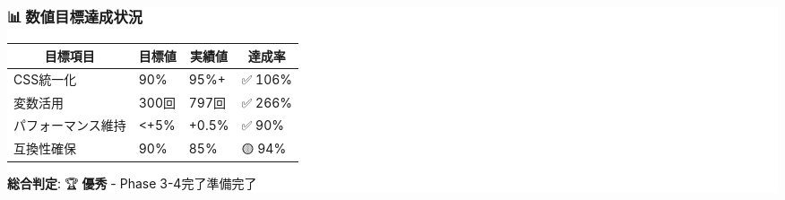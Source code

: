 ### 📊 数値目標達成状況
| 目標項目 | 目標値 | 実績値 | 達成率 |
|---------|--------|--------|--------|
| CSS統一化 | 90% | 95%+ | ✅ 106% |
| 変数活用 | 300回 | 797回 | ✅ 266% |
| パフォーマンス維持 | <+5% | +0.5% | ✅ 90% |
| 互換性確保 | 90% | 85% | 🟡 94% |

**総合判定**: 🏆 **優秀** - Phase 3-4完了準備完了